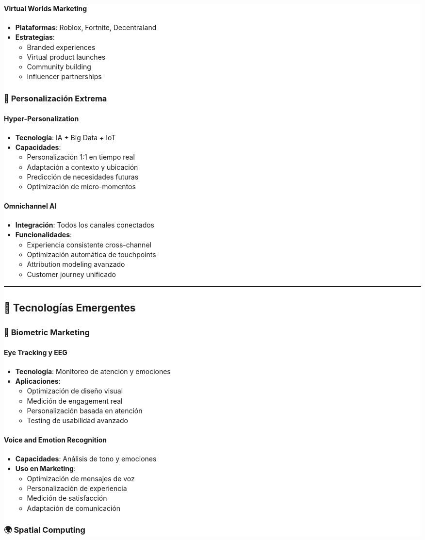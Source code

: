 #### **Virtual Worlds Marketing**
- **Plataformas**: Roblox, Fortnite, Decentraland
- **Estrategias**:
  - Branded experiences
  - Virtual product launches
  - Community building
  - Influencer partnerships

### 🎯 **Personalización Extrema**

#### **Hyper-Personalization**
- **Tecnología**: IA + Big Data + IoT
- **Capacidades**:
  - Personalización 1:1 en tiempo real
  - Adaptación a contexto y ubicación
  - Predicción de necesidades futuras
  - Optimización de micro-momentos

#### **Omnichannel AI**
- **Integración**: Todos los canales conectados
- **Funcionalidades**:
  - Experiencia consistente cross-channel
  - Optimización automática de touchpoints
  - Attribution modeling avanzado
  - Customer journey unificado

---

## 🔬 Tecnologías Emergentes

### 🧬 **Biometric Marketing**

#### **Eye Tracking y EEG**
- **Tecnología**: Monitoreo de atención y emociones
- **Aplicaciones**:
  - Optimización de diseño visual
  - Medición de engagement real
  - Personalización basada en atención
  - Testing de usabilidad avanzado

#### **Voice and Emotion Recognition**
- **Capacidades**: Análisis de tono y emociones
- **Uso en Marketing**:
  - Optimización de mensajes de voz
  - Personalización de experiencia
  - Medición de satisfacción
  - Adaptación de comunicación

### 🌍 **Spatial Computing**
